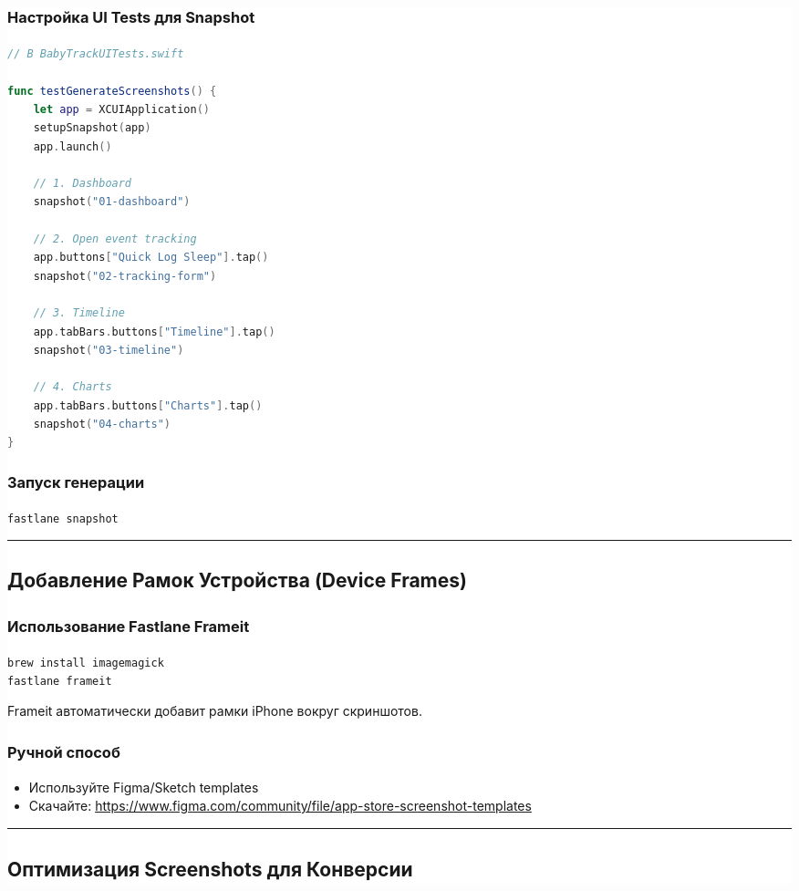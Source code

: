 ### Настройка UI Tests для Snapshot
```swift
// В BabyTrackUITests.swift

func testGenerateScreenshots() {
    let app = XCUIApplication()
    setupSnapshot(app)
    app.launch()

    // 1. Dashboard
    snapshot("01-dashboard")

    // 2. Open event tracking
    app.buttons["Quick Log Sleep"].tap()
    snapshot("02-tracking-form")

    // 3. Timeline
    app.tabBars.buttons["Timeline"].tap()
    snapshot("03-timeline")

    // 4. Charts
    app.tabBars.buttons["Charts"].tap()
    snapshot("04-charts")
}
```

### Запуск генерации
```bash
fastlane snapshot
```

---

## Добавление Рамок Устройства (Device Frames)

### Использование Fastlane Frameit
```bash
brew install imagemagick
fastlane frameit
```

Frameit автоматически добавит рамки iPhone вокруг скриншотов.

### Ручной способ
- Используйте Figma/Sketch templates
- Скачайте: https://www.figma.com/community/file/app-store-screenshot-templates

---

## Оптимизация Screenshots для Конверсии

